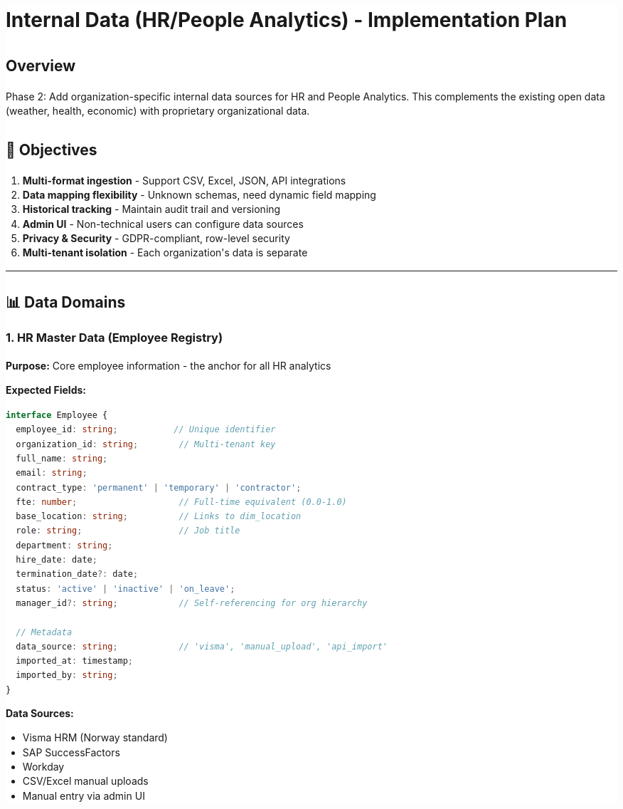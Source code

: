 # Internal Data (HR/People Analytics) - Implementation Plan

## Overview
Phase 2: Add organization-specific internal data sources for HR and People Analytics. This complements the existing open data (weather, health, economic) with proprietary organizational data.

## 🎯 Objectives

1. **Multi-format ingestion** - Support CSV, Excel, JSON, API integrations
2. **Data mapping flexibility** - Unknown schemas, need dynamic field mapping
3. **Historical tracking** - Maintain audit trail and versioning
4. **Admin UI** - Non-technical users can configure data sources
5. **Privacy & Security** - GDPR-compliant, row-level security
6. **Multi-tenant isolation** - Each organization's data is separate

---

## 📊 Data Domains

### 1. HR Master Data (Employee Registry)
**Purpose:** Core employee information - the anchor for all HR analytics

**Expected Fields:**
```typescript
interface Employee {
  employee_id: string;           // Unique identifier
  organization_id: string;        // Multi-tenant key
  full_name: string;
  email: string;
  contract_type: 'permanent' | 'temporary' | 'contractor';
  fte: number;                    // Full-time equivalent (0.0-1.0)
  base_location: string;          // Links to dim_location
  role: string;                   // Job title
  department: string;
  hire_date: date;
  termination_date?: date;
  status: 'active' | 'inactive' | 'on_leave';
  manager_id?: string;            // Self-referencing for org hierarchy

  // Metadata
  data_source: string;            // 'visma', 'manual_upload', 'api_import'
  imported_at: timestamp;
  imported_by: string;
}
```

**Data Sources:**
- Visma HRM (Norway standard)
- SAP SuccessFactors
- Workday
- CSV/Excel manual uploads
- Manual entry via admin UI
